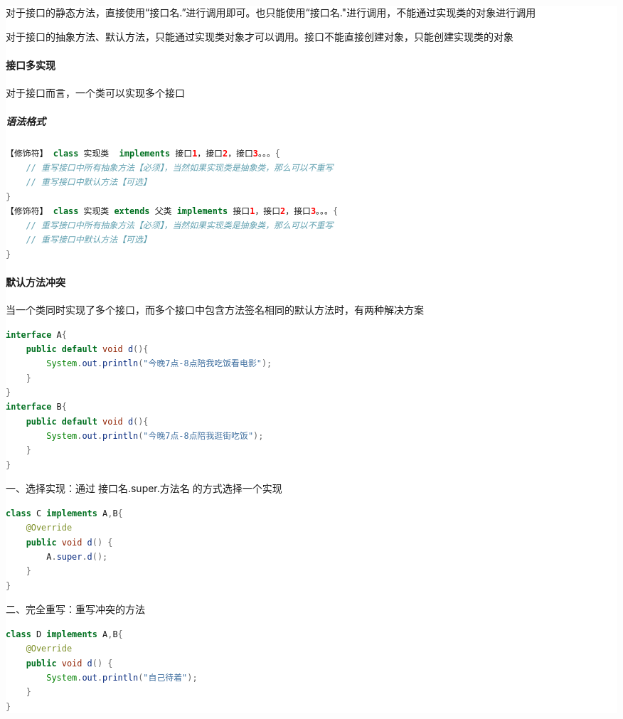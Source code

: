对于接口的静态方法，直接使用“接口名.”进行调用即可。也只能使用“接口名."进行调用，不能通过实现类的对象进行调用

对于接口的抽象方法、默认方法，只能通过实现类对象才可以调用。接口不能直接创建对象，只能创建实现类的对象

#### 接口多实现

对于接口而言，一个类可以实现多个接口

##### 语法格式

```java
【修饰符】 class 实现类  implements 接口1，接口2，接口3。。。{
    // 重写接口中所有抽象方法【必须】，当然如果实现类是抽象类，那么可以不重写
    // 重写接口中默认方法【可选】
}
【修饰符】 class 实现类 extends 父类 implements 接口1，接口2，接口3。。。{
    // 重写接口中所有抽象方法【必须】，当然如果实现类是抽象类，那么可以不重写
    // 重写接口中默认方法【可选】
}
```

#### 默认方法冲突

当一个类同时实现了多个接口，而多个接口中包含方法签名相同的默认方法时，有两种解决方案

```java
interface A{
    public default void d(){
        System.out.println("今晚7点-8点陪我吃饭看电影");
    }
}
interface B{
    public default void d(){
        System.out.println("今晚7点-8点陪我逛街吃饭");
    }
}
```

一、选择实现：通过 接口名.super.方法名 的方式选择一个实现

```java
class C implements A,B{
    @Override
    public void d() {
        A.super.d();
    }   
}
```

二、完全重写：重写冲突的方法

```java
class D implements A,B{
    @Override
    public void d() {
        System.out.println("自己待着");
    }
}
```
